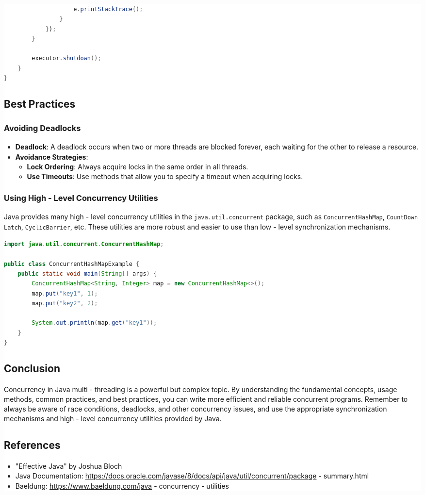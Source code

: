 ```java
                    e.printStackTrace();
                }
            });
        }

        executor.shutdown();
    }
}
```

## Best Practices

### Avoiding Deadlocks
- **Deadlock**: A deadlock occurs when two or more threads are blocked forever, each waiting for the other to release a resource.
- **Avoidance Strategies**:
    - **Lock Ordering**: Always acquire locks in the same order in all threads.
    - **Use Timeouts**: Use methods that allow you to specify a timeout when acquiring locks.

### Using High - Level Concurrency Utilities
Java provides many high - level concurrency utilities in the `java.util.concurrent` package, such as `ConcurrentHashMap`, `CountDownLatch`, `CyclicBarrier`, etc. These utilities are more robust and easier to use than low - level synchronization mechanisms.
```java
import java.util.concurrent.ConcurrentHashMap;

public class ConcurrentHashMapExample {
    public static void main(String[] args) {
        ConcurrentHashMap<String, Integer> map = new ConcurrentHashMap<>();
        map.put("key1", 1);
        map.put("key2", 2);

        System.out.println(map.get("key1"));
    }
}
```

## Conclusion
Concurrency in Java multi - threading is a powerful but complex topic. By understanding the fundamental concepts, usage methods, common practices, and best practices, you can write more efficient and reliable concurrent programs. Remember to always be aware of race conditions, deadlocks, and other concurrency issues, and use the appropriate synchronization mechanisms and high - level concurrency utilities provided by Java.

## References
- "Effective Java" by Joshua Bloch
- Java Documentation: https://docs.oracle.com/javase/8/docs/api/java/util/concurrent/package - summary.html
- Baeldung: https://www.baeldung.com/java - concurrency - utilities